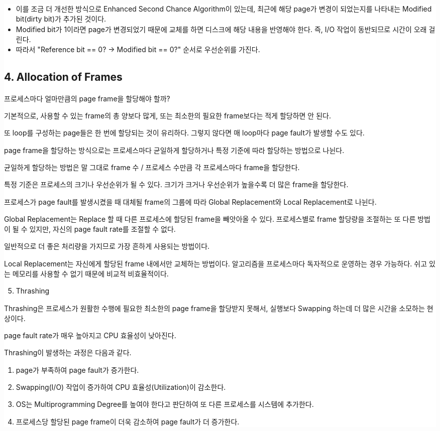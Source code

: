  
- 이를 조금 더 개선한 방식으로 Enhanced Second Chance Algorithm이 있는데, 최근에 해당 page가 변경이 되었는지를 나타내는 Modified bit(dirty bit)가 추가된 것이다.
- Modified bit가 1이라면 page가 변경되었기 때문에 교체를 하면 디스크에 해당 내용을 반영해야 한다. 즉, I/O 작업이 동반되므로 시간이 오래 걸린다.
- 따라서 "Reference bit == 0? → Modified bit == 0?" 순서로 우선순위를 가진다. 

 
## 4. Allocation of Frames
 

프로세스마다 얼마만큼의 page frame을 할당해야 할까?

기본적으로, 사용할 수 있는 frame의 총 양보다 많게, 또는 최소한의 필요한 frame보다는 적게 할당하면 안 된다. 

또 loop를 구성하는 page들은 한 번에 할당되는 것이 유리하다. 그렇지 않다면 매 loop마다 page fault가 발생할 수도 있다.

 

page frame을 할당하는 방식으로는 프로세스마다 균일하게 할당하거나 특정 기준에 따라 할당하는 방법으로 나뉜다. 

균일하게 할당하는 방법은 말 그대로 frame 수 / 프로세스 수만큼 각 프로세스마다 frame을 할당한다. 

특정 기준은 프로세스의 크기나 우선순위가 될 수 있다. 크기가 크거나 우선순위가 높을수록 더 많은 frame을 할당한다. 

 

프로세스가 page fault를 발생시켰을 때 대체될 frame의 그룹에 따라 Global Replacement와 Local Replacement로 나뉜다. 

 

Global Replacement는 Replace 할 때 다른 프로세스에 할당된 frame을 빼앗아올 수 있다. 프로세스별로 frame 할당량을 조절하는 또 다른 방법이 될 수 있지만, 자신의 page fault rate를 조절할 수 없다. 

일반적으로 더 좋은 처리량을 가지므로 가장 흔하게 사용되는 방법이다. 

 

Local Replacement는 자신에게 할당된 frame 내에서만 교체하는 방법이다. 알고리즘을 프로세스마다 독자적으로 운영하는 경우 가능하다. 쉬고 있는 메모리를 사용할 수 없기 때문에 비교적 비효율적이다. 

 

 

  5. Thrashing
 

Thrashing은 프로세스가 원활한 수행에 필요한 최소한의 page frame을 할당받지 못해서, 실행보다 Swapping 하는데 더 많은 시간을 소모하는 현상이다. 

 

page fault rate가 매우 높아지고 CPU 효율성이 낮아진다.

Thrashing이 발생하는 과정은 다음과 같다.

 

1. page가 부족하여 page fault가 증가한다.

 

2. Swapping(I/O) 작업이 증가하여 CPU 효율성(Utilization)이 감소한다. 

 

3. OS는 Multiprogramming Degree를 높여야 한다고 판단하여 또 다른 프로세스를 시스템에 추가한다. 

 

4. 프로세스당 할당된 page frame이 더욱 감소하여 page fault가 더 증가한다.
